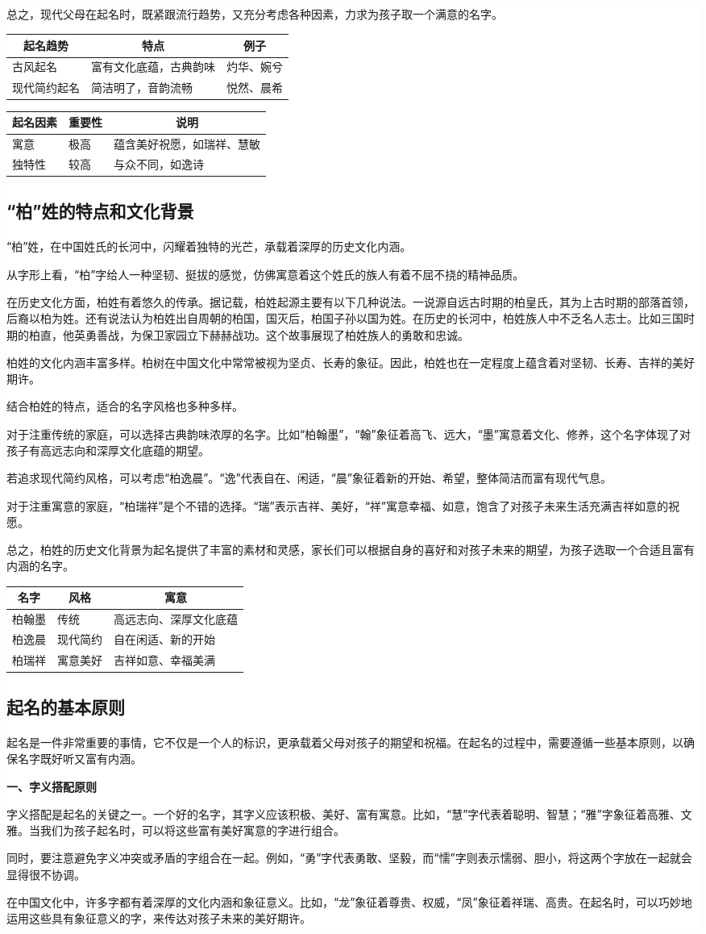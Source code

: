 总之，现代父母在起名时，既紧跟流行趋势，又充分考虑各种因素，力求为孩子取一个满意的名字。

|起名趋势|特点|例子|
|-|-|-|
|古风起名|富有文化底蕴，古典韵味|灼华、婉兮|
|现代简约起名|简洁明了，音韵流畅|悦然、晨希|

|起名因素|重要性|说明|
|-|-|-|
|寓意|极高|蕴含美好祝愿，如瑞祥、慧敏|
|独特性|较高|与众不同，如逸诗|
## “柏”姓的特点和文化背景

“柏”姓，在中国姓氏的长河中，闪耀着独特的光芒，承载着深厚的历史文化内涵。

从字形上看，“柏”字给人一种坚韧、挺拔的感觉，仿佛寓意着这个姓氏的族人有着不屈不挠的精神品质。

在历史文化方面，柏姓有着悠久的传承。据记载，柏姓起源主要有以下几种说法。一说源自远古时期的柏皇氏，其为上古时期的部落首领，后裔以柏为姓。还有说法认为柏姓出自周朝的柏国，国灭后，柏国子孙以国为姓。在历史的长河中，柏姓族人中不乏名人志士。比如三国时期的柏直，他英勇善战，为保卫家园立下赫赫战功。这个故事展现了柏姓族人的勇敢和忠诚。

柏姓的文化内涵丰富多样。柏树在中国文化中常常被视为坚贞、长寿的象征。因此，柏姓也在一定程度上蕴含着对坚韧、长寿、吉祥的美好期许。

结合柏姓的特点，适合的名字风格也多种多样。

对于注重传统的家庭，可以选择古典韵味浓厚的名字。比如“柏翰墨”，“翰”象征着高飞、远大，“墨”寓意着文化、修养，这个名字体现了对孩子有高远志向和深厚文化底蕴的期望。

若追求现代简约风格，可以考虑“柏逸晨”。“逸”代表自在、闲适，“晨”象征着新的开始、希望，整体简洁而富有现代气息。

对于注重寓意的家庭，“柏瑞祥”是个不错的选择。“瑞”表示吉祥、美好，“祥”寓意幸福、如意，饱含了对孩子未来生活充满吉祥如意的祝愿。

总之，柏姓的历史文化背景为起名提供了丰富的素材和灵感，家长们可以根据自身的喜好和对孩子未来的期望，为孩子选取一个合适且富有内涵的名字。

|名字|风格|寓意|
|----|----|----|
|柏翰墨|传统|高远志向、深厚文化底蕴|
|柏逸晨|现代简约|自在闲适、新的开始|
|柏瑞祥|寓意美好|吉祥如意、幸福美满|
## 起名的基本原则

起名是一件非常重要的事情，它不仅是一个人的标识，更承载着父母对孩子的期望和祝福。在起名的过程中，需要遵循一些基本原则，以确保名字既好听又富有内涵。

**一、字义搭配原则**

字义搭配是起名的关键之一。一个好的名字，其字义应该积极、美好、富有寓意。比如，“慧”字代表着聪明、智慧；“雅”字象征着高雅、文雅。当我们为孩子起名时，可以将这些富有美好寓意的字进行组合。

同时，要注意避免字义冲突或矛盾的字组合在一起。例如，“勇”字代表勇敢、坚毅，而“懦”字则表示懦弱、胆小，将这两个字放在一起就会显得很不协调。

在中国文化中，许多字都有着深厚的文化内涵和象征意义。比如，“龙”象征着尊贵、权威，“凤”象征着祥瑞、高贵。在起名时，可以巧妙地运用这些具有象征意义的字，来传达对孩子未来的美好期许。

